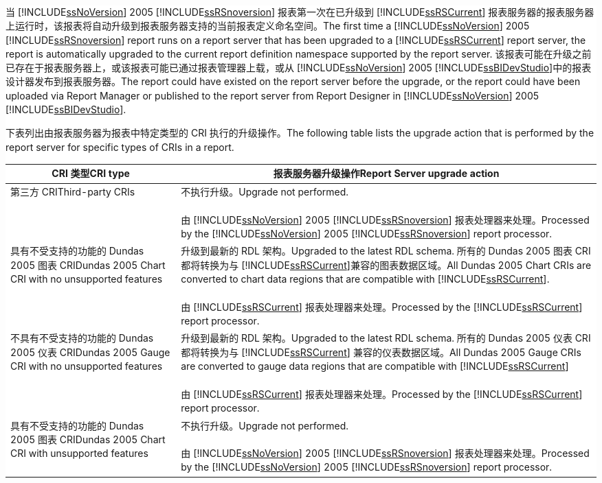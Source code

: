  <span data-ttu-id="2443a-183">当 [!INCLUDE[ssNoVersion](../../includes/ssnoversion-md.md)] 2005 [!INCLUDE[ssRSnoversion](../../includes/ssrsnoversion-md.md)] 报表第一次在已升级到 [!INCLUDE[ssRSCurrent](../../includes/ssrscurrent-md.md)] 报表服务器的报表服务器上运行时，该报表将自动升级到报表服务器支持的当前报表定义命名空间。</span><span class="sxs-lookup"><span data-stu-id="2443a-183">The first time a [!INCLUDE[ssNoVersion](../../includes/ssnoversion-md.md)] 2005 [!INCLUDE[ssRSnoversion](../../includes/ssrsnoversion-md.md)] report runs on a report server that has been upgraded to a [!INCLUDE[ssRSCurrent](../../includes/ssrscurrent-md.md)] report server, the report is automatically upgraded to the current report definition namespace supported by the report server.</span></span> <span data-ttu-id="2443a-184">该报表可能在升级之前已存在于报表服务器上，或该报表可能已通过报表管理器上载，或从 [!INCLUDE[ssNoVersion](../../includes/ssnoversion-md.md)] 2005 [!INCLUDE[ssBIDevStudio](../../includes/ssbidevstudio-md.md)]中的报表设计器发布到报表服务器。</span><span class="sxs-lookup"><span data-stu-id="2443a-184">The report could have existed on the report server before the upgrade, or the report could have been uploaded via Report Manager or published to the report server from Report Designer in [!INCLUDE[ssNoVersion](../../includes/ssnoversion-md.md)] 2005 [!INCLUDE[ssBIDevStudio](../../includes/ssbidevstudio-md.md)].</span></span>  
  
 <span data-ttu-id="2443a-185">下表列出由报表服务器为报表中特定类型的 CRI 执行的升级操作。</span><span class="sxs-lookup"><span data-stu-id="2443a-185">The following table lists the upgrade action that is performed by the report server for specific types of CRIs in a report.</span></span>  
  
|<span data-ttu-id="2443a-186">CRI 类型</span><span class="sxs-lookup"><span data-stu-id="2443a-186">CRI type</span></span>|<span data-ttu-id="2443a-187">报表服务器升级操作</span><span class="sxs-lookup"><span data-stu-id="2443a-187">Report Server upgrade action</span></span>|  
|--------------|----------------------------------|  
|<span data-ttu-id="2443a-188">第三方 CRI</span><span class="sxs-lookup"><span data-stu-id="2443a-188">Third-party CRIs</span></span>|<span data-ttu-id="2443a-189">不执行升级。</span><span class="sxs-lookup"><span data-stu-id="2443a-189">Upgrade not performed.</span></span><br /><br /> <span data-ttu-id="2443a-190">由 [!INCLUDE[ssNoVersion](../../includes/ssnoversion-md.md)] 2005 [!INCLUDE[ssRSnoversion](../../includes/ssrsnoversion-md.md)] 报表处理器来处理。</span><span class="sxs-lookup"><span data-stu-id="2443a-190">Processed by the [!INCLUDE[ssNoVersion](../../includes/ssnoversion-md.md)] 2005 [!INCLUDE[ssRSnoversion](../../includes/ssrsnoversion-md.md)] report processor.</span></span>|  
|<span data-ttu-id="2443a-191">具有不受支持的功能的 Dundas 2005 图表 CRI</span><span class="sxs-lookup"><span data-stu-id="2443a-191">Dundas 2005 Chart CRI with no unsupported features</span></span>|<span data-ttu-id="2443a-192">升级到最新的 RDL 架构。</span><span class="sxs-lookup"><span data-stu-id="2443a-192">Upgraded to the latest RDL schema.</span></span> <span data-ttu-id="2443a-193">所有的 Dundas 2005 图表 CRI 都将转换为与 [!INCLUDE[ssRSCurrent](../../includes/ssrscurrent-md.md)]兼容的图表数据区域。</span><span class="sxs-lookup"><span data-stu-id="2443a-193">All Dundas 2005 Chart CRIs are converted to chart data regions that are compatible with [!INCLUDE[ssRSCurrent](../../includes/ssrscurrent-md.md)].</span></span><br /><br /> <span data-ttu-id="2443a-194">由 [!INCLUDE[ssRSCurrent](../../includes/ssrscurrent-md.md)] 报表处理器来处理。</span><span class="sxs-lookup"><span data-stu-id="2443a-194">Processed by the [!INCLUDE[ssRSCurrent](../../includes/ssrscurrent-md.md)] report processor.</span></span>|  
|<span data-ttu-id="2443a-195">不具有不受支持的功能的 Dundas 2005 仪表 CRI</span><span class="sxs-lookup"><span data-stu-id="2443a-195">Dundas 2005 Gauge CRI with no unsupported features</span></span>|<span data-ttu-id="2443a-196">升级到最新的 RDL 架构。</span><span class="sxs-lookup"><span data-stu-id="2443a-196">Upgraded to the latest RDL schema.</span></span> <span data-ttu-id="2443a-197">所有的 Dundas 2005 仪表 CRI 都将转换为与 [!INCLUDE[ssRSCurrent](../../includes/ssrscurrent-md.md)] 兼容的仪表数据区域。</span><span class="sxs-lookup"><span data-stu-id="2443a-197">All Dundas 2005 Gauge CRIs are converted to gauge data regions that are compatible with [!INCLUDE[ssRSCurrent](../../includes/ssrscurrent-md.md)]</span></span><br /><br /> <span data-ttu-id="2443a-198">由 [!INCLUDE[ssRSCurrent](../../includes/ssrscurrent-md.md)] 报表处理器来处理。</span><span class="sxs-lookup"><span data-stu-id="2443a-198">Processed by the [!INCLUDE[ssRSCurrent](../../includes/ssrscurrent-md.md)] report processor.</span></span>|  
|<span data-ttu-id="2443a-199">具有不受支持的功能的 Dundas 2005 图表 CRI</span><span class="sxs-lookup"><span data-stu-id="2443a-199">Dundas 2005 Chart CRI with unsupported features</span></span>|<span data-ttu-id="2443a-200">不执行升级。</span><span class="sxs-lookup"><span data-stu-id="2443a-200">Upgrade not performed.</span></span><br /><br /> <span data-ttu-id="2443a-201">由 [!INCLUDE[ssNoVersion](../../includes/ssnoversion-md.md)] 2005 [!INCLUDE[ssRSnoversion](../../includes/ssrsnoversion-md.md)] 报表处理器来处理。</span><span class="sxs-lookup"><span data-stu-id="2443a-201">Processed by the [!INCLUDE[ssNoVersion](../../includes/ssnoversion-md.md)] 2005 [!INCLUDE[ssRSnoversion](../../includes/ssrsnoversion-md.md)] report processor.</span></span>|  